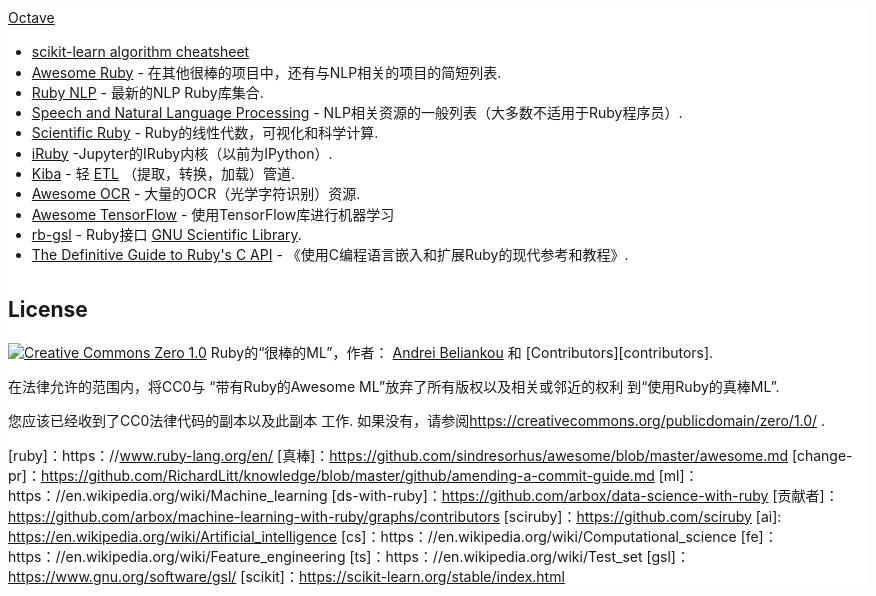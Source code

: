   [Octave](https://www.gnu.org/software/octave/)
- [scikit-learn algorithm cheatsheet](https://scikit-learn.org/stable/tutorial/machine_learning_map/)
- [Awesome Ruby](https://github.com/markets/awesome-ruby#natural-language-processing) -
  在其他很棒的项目中，还有与NLP相关的项目的简短列表.
- [Ruby NLP](https://github.com/diasks2/ruby-nlp) -
  最新的NLP Ruby库集合.
- [Speech and Natural Language Processing](https://github.com/edobashira/speech-language-processing) -
  NLP相关资源的一般列表（大多数不适用于Ruby程序员）.
- [Scientific Ruby](http://sciruby.com/) -
  Ruby的线性代数，可视化和科学计算.
- [iRuby](https://github.com/SciRuby/iruby) -Jupyter的IRuby内核（以前为IPython）.
- [Kiba](https://github.com/thbar/kiba) -
  轻 [ETL](https://en.wikipedia.org/wiki/Extract,_transform,_load) （提取，转换，加载）管道.
- [Awesome OCR](https://github.com/kba/awesome-ocr) -
  大量的OCR（光学字符识别）资源.
- [Awesome TensorFlow](https://github.com/jtoy/awesome-tensorflow) -
  使用TensorFlow库进行机器学习
- [rb-gsl](https://github.com/SciRuby/rb-gsl) -
  Ruby接口 [GNU Scientific Library](https://www.gnu.org/software/gsl/).
- [The Definitive Guide to Ruby's C API](https://silverhammermba.github.io/emberb/) -
  《使用C编程语言嵌入和扩展Ruby的现代参考和教程》.

## License

[![Creative Commons Zero 1.0](http://mirrors.creativecommons.org/presskit/buttons/80x15/svg/cc-zero.svg)](https://creativecommons.org/publicdomain/zero/1.0/)
Ruby的“很棒的ML”，作者： [Andrei Beliankou](https://github.com/arbox) 和
[Contributors][contributors].

在法律允许的范围内，将CC0与
“带有Ruby的Awesome ML”放弃了所有版权以及相关或邻近的权利
到“使用Ruby的真棒ML”.

您应该已经收到了CC0法律代码的副本以及此副本
工作. 如果没有，请参阅<https://creativecommons.org/publicdomain/zero/1.0/> .


[ruby]：https：//www.ruby-lang.org/en/
[真棒]：https://github.com/sindresorhus/awesome/blob/master/awesome.md
[change-pr]：https://github.com/RichardLitt/knowledge/blob/master/github/amending-a-commit-guide.md
[ml]：https：//en.wikipedia.org/wiki/Machine_learning
[ds-with-ruby]：https://github.com/arbox/data-science-with-ruby
[贡献者]：https://github.com/arbox/machine-learning-with-ruby/graphs/contributors
[sciruby]：https://github.com/sciruby
[ai]: https://en.wikipedia.org/wiki/Artificial_intelligence
[cs]：https：//en.wikipedia.org/wiki/Computational_science
[fe]：https：//en.wikipedia.org/wiki/Feature_engineering
[ts]：https：//en.wikipedia.org/wiki/Test_set
[gsl]：https://www.gnu.org/software/gsl/
[scikit]：https://scikit-learn.org/stable/index.html
